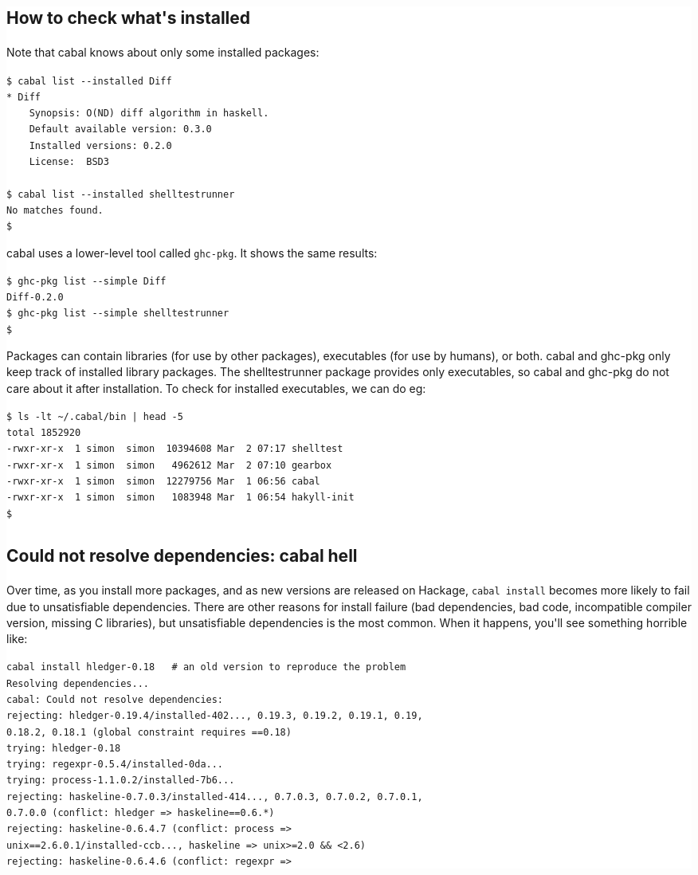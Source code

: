
## How to check what's installed

Note that cabal knows about only some installed packages:

```
$ cabal list --installed Diff
* Diff
    Synopsis: O(ND) diff algorithm in haskell.
    Default available version: 0.3.0
    Installed versions: 0.2.0
    License:  BSD3

$ cabal list --installed shelltestrunner
No matches found.
$
```

cabal uses a lower-level tool called `ghc-pkg`. It shows the same results:

```
$ ghc-pkg list --simple Diff 
Diff-0.2.0
$ ghc-pkg list --simple shelltestrunner
$
```

Packages can contain libraries (for use by other packages), executables (for use by humans), or both.
cabal and ghc-pkg only keep track of installed library packages.
The shelltestrunner package provides only executables, so cabal and ghc-pkg do not care about it after installation.
To check for installed executables, we can do eg:

```
$ ls -lt ~/.cabal/bin | head -5
total 1852920
-rwxr-xr-x  1 simon  simon  10394608 Mar  2 07:17 shelltest
-rwxr-xr-x  1 simon  simon   4962612 Mar  2 07:10 gearbox
-rwxr-xr-x  1 simon  simon  12279756 Mar  1 06:56 cabal
-rwxr-xr-x  1 simon  simon   1083948 Mar  1 06:54 hakyll-init
$
```


## Could not resolve dependencies: cabal hell

Over time, as you install more packages, and as new versions are released on Hackage,
`cabal install` becomes more likely to fail due to unsatisfiable dependencies.
There are other reasons for install failure (bad dependencies, bad code, incompatible compiler version, missing C libraries),
but unsatisfiable dependencies is the most common.
When it happens, you'll see something horrible like:

```
cabal install hledger-0.18   # an old version to reproduce the problem
Resolving dependencies...
cabal: Could not resolve dependencies:
rejecting: hledger-0.19.4/installed-402..., 0.19.3, 0.19.2, 0.19.1, 0.19,
0.18.2, 0.18.1 (global constraint requires ==0.18)
trying: hledger-0.18
trying: regexpr-0.5.4/installed-0da...
trying: process-1.1.0.2/installed-7b6...
rejecting: haskeline-0.7.0.3/installed-414..., 0.7.0.3, 0.7.0.2, 0.7.0.1,
0.7.0.0 (conflict: hledger => haskeline==0.6.*)
rejecting: haskeline-0.6.4.7 (conflict: process =>
unix==2.6.0.1/installed-ccb..., haskeline => unix>=2.0 && <2.6)
rejecting: haskeline-0.6.4.6 (conflict: regexpr =>
```